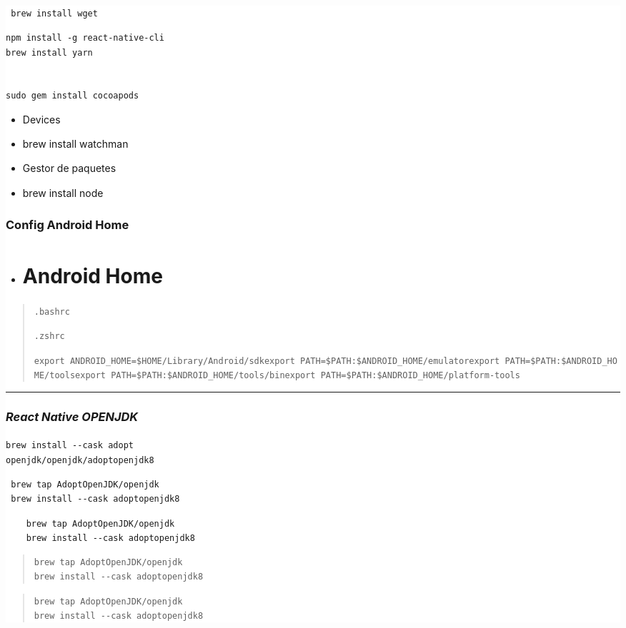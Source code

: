 ```ba
 brew install wget
```

```
npm install -g react-native-cli
brew install yarn


sudo gem install cocoapods
```

* Devices 

* brew install watchman

* Gestor de paquetes

* brew install node

### Config Android Home

* # Android Home

> `.bashrc`
> 
> `.zshrc`
> 
> ```
> export ANDROID_HOME=$HOME/Library/Android/sdkexport PATH=$PATH:$ANDROID_HOME/emulatorexport PATH=$PATH:$ANDROID_HOME/toolsexport PATH=$PATH:$ANDROID_HOME/tools/binexport PATH=$PATH:$ANDROID_HOME/platform-tools
> ```

----------------

### *React Native OPENJDK*

```javscript
brew install --cask adopt
openjdk/openjdk/adoptopenjdk8
```

```javscript
 brew tap AdoptOpenJDK/openjdk
 brew install --cask adoptopenjdk8
```

```javscript
    brew tap AdoptOpenJDK/openjdk
    brew install --cask adoptopenjdk8
```

> `brew tap AdoptOpenJDK/openjdk`  
> `brew install --cask adoptopenjdk8`

> `brew tap AdoptOpenJDK/openjdk`  
> `brew install --cask adoptopenjdk8`
